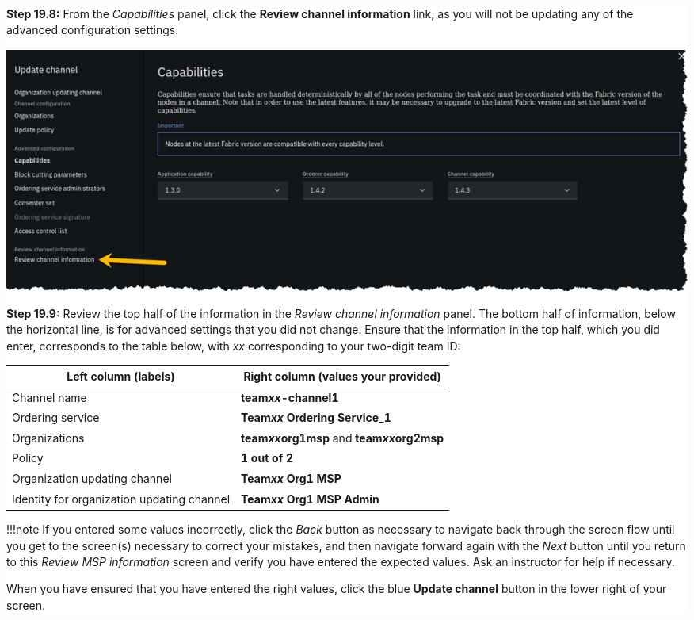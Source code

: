 **Step 19.8:** From the *Capabilities* panel, click the **Review channel information** link, as you will not be updating any of the advanced configuration settings:

![image](images/ibpconsole/1230_UpdateChannelReviewChannelInformation.png)

**Step 19.9:** Review the top half of the information in the *Review channel information* panel. The bottom half of information, below the horizontal line, is for advanced settings that you did not change. Ensure that the information in the top half, which you did enter, corresponds to the table below, with *xx* corresponding to your two-digit team ID:

|Left column (labels)|Right column (values your provided)|
|----------|-----|
|Channel name|**team*xx*-channel1**|
|Ordering service|**Team*xx* Ordering Service_1**|
|Organizations|**team*xx*org1msp** and **team*xx*org2msp**|
|Policy|**1 out of 2**|
|Organization updating channel|**Team*xx* Org1 MSP**|
|Identity for organization updating channel|**Team*xx* Org1 MSP Admin**|

!!!note
       If you entered some values incorrectly, click the *Back* button as necessary to navigate back through the screen flow until you get to the screen(s) necessary to correct your mistakes, and then navigate forward again with the *Next* button until you return to this *Review MSP information* screen and verify you have entered the expected values. Ask an instructor for help if necessary.

When you have ensured that you have entered the right values, click the blue **Update channel** button in the lower right of your screen.
